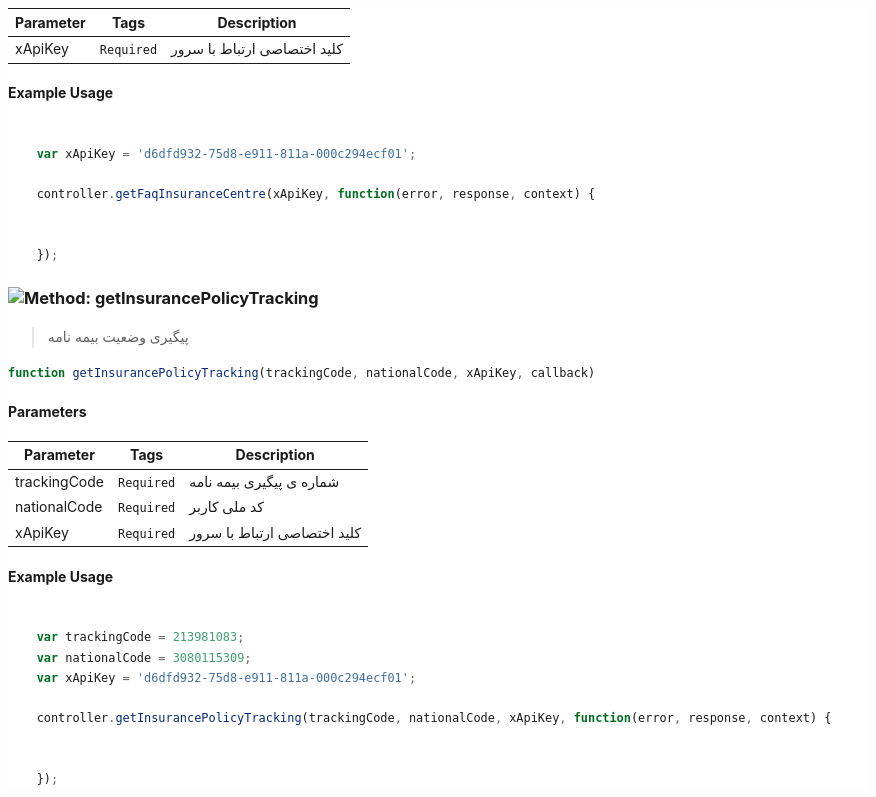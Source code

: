 | Parameter | Tags | Description |
|-----------|------|-------------|
| xApiKey |  ``` Required ```  | کلید اختصاصی ارتباط با سرور |



#### Example Usage

```javascript

    var xApiKey = 'd6dfd932-75d8-e911-811a-000c294ecf01';

    controller.getFaqInsuranceCentre(xApiKey, function(error, response, context) {

    
    });
```



### <a name="get_insurance_policy_tracking"></a>![Method: ](https://apidocs.io/img/method.png ".FooterController.getInsurancePolicyTracking") getInsurancePolicyTracking

> پیگیری وضعیت بیمه نامه


```javascript
function getInsurancePolicyTracking(trackingCode, nationalCode, xApiKey, callback)
```
#### Parameters

| Parameter | Tags | Description |
|-----------|------|-------------|
| trackingCode |  ``` Required ```  | شماره ی پیگیری بیمه نامه |
| nationalCode |  ``` Required ```  | کد ملی کاربر |
| xApiKey |  ``` Required ```  | کلید اختصاصی ارتباط با سرور |



#### Example Usage

```javascript

    var trackingCode = 213981083;
    var nationalCode = 3080115309;
    var xApiKey = 'd6dfd932-75d8-e911-811a-000c294ecf01';

    controller.getInsurancePolicyTracking(trackingCode, nationalCode, xApiKey, function(error, response, context) {

    
    });
```
